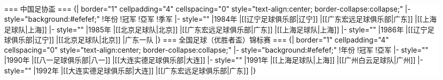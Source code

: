 === 中国足协盃 ===
{| border="1" cellpadding="4" cellspacing="0" style="text-align:center; border-collapse:collapse;"
|- style="background:#efefef;"
!年份
!冠军
!亞军
!季军
|- style=""
|1984年
|[[辽宁足球俱乐部|辽宁]]
|[[广东宏远足球俱乐部|广东]]
|[[上海足球队|上海]]
|- style=""
|1985年
|[[北京足球队|北京]]
|[[广东宏远足球俱乐部|广东]]
|[[上海足球队|上海]]
|- style=""
|1986年
|[[辽宁足球俱乐部|辽宁]]
|[[北京足球队|北京]]
|广东一队
|}
=== 全国足球（优胜者盃）锦标赛 ===
{| border="1" cellpadding="4" cellspacing="0" style="text-align:center; border-collapse:collapse;"
|- style="background:#efefef;"
!年份
!冠军
!亞军
|- style=""
|1990年
|[[八一足球俱乐部|八一]]
|[[大连实德足球俱乐部|大连]]
|- style=""
|1991年
|[[上海足球队|上海]]
|[[广州白云足球队|广州]]
|- style=""
|1992年
|[[大连实德足球俱乐部|大连]]
|[[广东宏远足球俱乐部|广东]]
|}